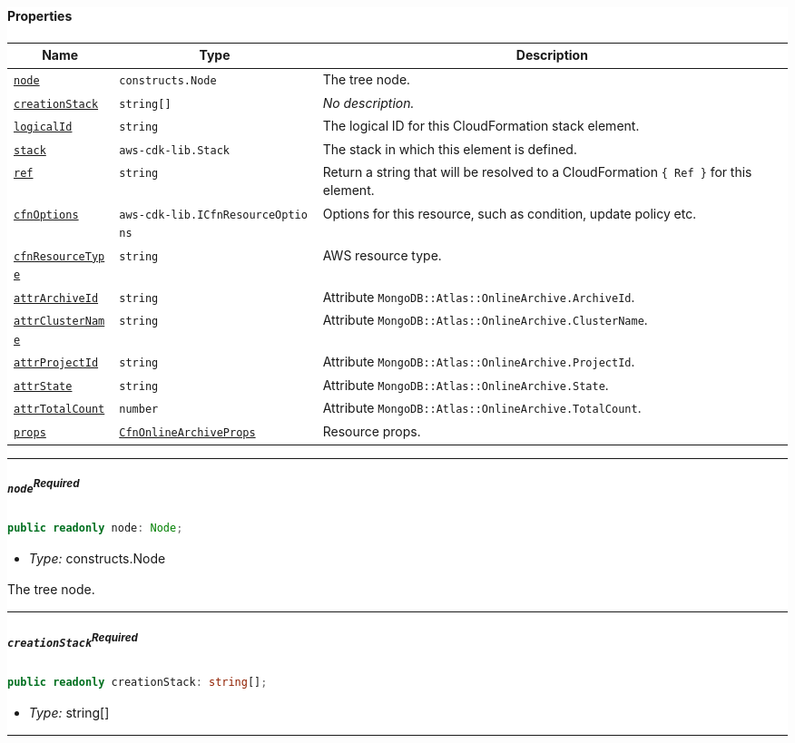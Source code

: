 
#### Properties <a name="Properties" id="Properties"></a>

| **Name** | **Type** | **Description** |
| --- | --- | --- |
| <code><a href="#@mongodbatlas-awscdk/online-archive.CfnOnlineArchive.property.node">node</a></code> | <code>constructs.Node</code> | The tree node. |
| <code><a href="#@mongodbatlas-awscdk/online-archive.CfnOnlineArchive.property.creationStack">creationStack</a></code> | <code>string[]</code> | *No description.* |
| <code><a href="#@mongodbatlas-awscdk/online-archive.CfnOnlineArchive.property.logicalId">logicalId</a></code> | <code>string</code> | The logical ID for this CloudFormation stack element. |
| <code><a href="#@mongodbatlas-awscdk/online-archive.CfnOnlineArchive.property.stack">stack</a></code> | <code>aws-cdk-lib.Stack</code> | The stack in which this element is defined. |
| <code><a href="#@mongodbatlas-awscdk/online-archive.CfnOnlineArchive.property.ref">ref</a></code> | <code>string</code> | Return a string that will be resolved to a CloudFormation `{ Ref }` for this element. |
| <code><a href="#@mongodbatlas-awscdk/online-archive.CfnOnlineArchive.property.cfnOptions">cfnOptions</a></code> | <code>aws-cdk-lib.ICfnResourceOptions</code> | Options for this resource, such as condition, update policy etc. |
| <code><a href="#@mongodbatlas-awscdk/online-archive.CfnOnlineArchive.property.cfnResourceType">cfnResourceType</a></code> | <code>string</code> | AWS resource type. |
| <code><a href="#@mongodbatlas-awscdk/online-archive.CfnOnlineArchive.property.attrArchiveId">attrArchiveId</a></code> | <code>string</code> | Attribute `MongoDB::Atlas::OnlineArchive.ArchiveId`. |
| <code><a href="#@mongodbatlas-awscdk/online-archive.CfnOnlineArchive.property.attrClusterName">attrClusterName</a></code> | <code>string</code> | Attribute `MongoDB::Atlas::OnlineArchive.ClusterName`. |
| <code><a href="#@mongodbatlas-awscdk/online-archive.CfnOnlineArchive.property.attrProjectId">attrProjectId</a></code> | <code>string</code> | Attribute `MongoDB::Atlas::OnlineArchive.ProjectId`. |
| <code><a href="#@mongodbatlas-awscdk/online-archive.CfnOnlineArchive.property.attrState">attrState</a></code> | <code>string</code> | Attribute `MongoDB::Atlas::OnlineArchive.State`. |
| <code><a href="#@mongodbatlas-awscdk/online-archive.CfnOnlineArchive.property.attrTotalCount">attrTotalCount</a></code> | <code>number</code> | Attribute `MongoDB::Atlas::OnlineArchive.TotalCount`. |
| <code><a href="#@mongodbatlas-awscdk/online-archive.CfnOnlineArchive.property.props">props</a></code> | <code><a href="#@mongodbatlas-awscdk/online-archive.CfnOnlineArchiveProps">CfnOnlineArchiveProps</a></code> | Resource props. |

---

##### `node`<sup>Required</sup> <a name="node" id="@mongodbatlas-awscdk/online-archive.CfnOnlineArchive.property.node"></a>

```typescript
public readonly node: Node;
```

- *Type:* constructs.Node

The tree node.

---

##### `creationStack`<sup>Required</sup> <a name="creationStack" id="@mongodbatlas-awscdk/online-archive.CfnOnlineArchive.property.creationStack"></a>

```typescript
public readonly creationStack: string[];
```

- *Type:* string[]

---
